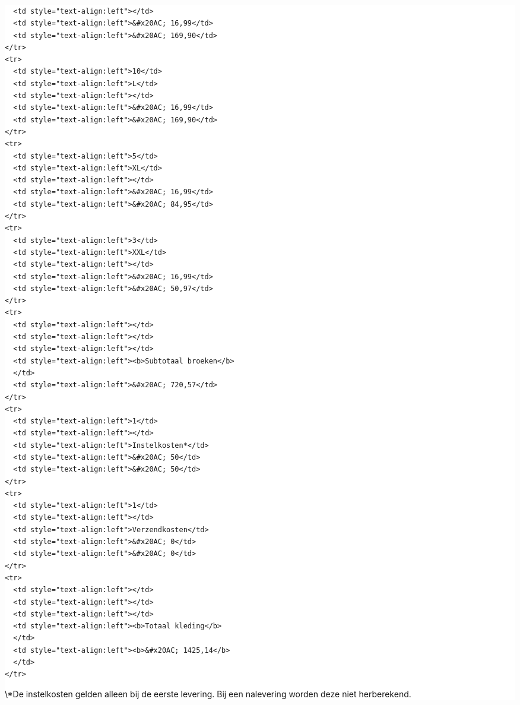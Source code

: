       <td style="text-align:left"></td>
      <td style="text-align:left">&#x20AC; 16,99</td>
      <td style="text-align:left">&#x20AC; 169,90</td>
    </tr>
    <tr>
      <td style="text-align:left">10</td>
      <td style="text-align:left">L</td>
      <td style="text-align:left"></td>
      <td style="text-align:left">&#x20AC; 16,99</td>
      <td style="text-align:left">&#x20AC; 169,90</td>
    </tr>
    <tr>
      <td style="text-align:left">5</td>
      <td style="text-align:left">XL</td>
      <td style="text-align:left"></td>
      <td style="text-align:left">&#x20AC; 16,99</td>
      <td style="text-align:left">&#x20AC; 84,95</td>
    </tr>
    <tr>
      <td style="text-align:left">3</td>
      <td style="text-align:left">XXL</td>
      <td style="text-align:left"></td>
      <td style="text-align:left">&#x20AC; 16,99</td>
      <td style="text-align:left">&#x20AC; 50,97</td>
    </tr>
    <tr>
      <td style="text-align:left"></td>
      <td style="text-align:left"></td>
      <td style="text-align:left"></td>
      <td style="text-align:left"><b>Subtotaal broeken</b>
      </td>
      <td style="text-align:left">&#x20AC; 720,57</td>
    </tr>
    <tr>
      <td style="text-align:left">1</td>
      <td style="text-align:left"></td>
      <td style="text-align:left">Instelkosten*</td>
      <td style="text-align:left">&#x20AC; 50</td>
      <td style="text-align:left">&#x20AC; 50</td>
    </tr>
    <tr>
      <td style="text-align:left">1</td>
      <td style="text-align:left"></td>
      <td style="text-align:left">Verzendkosten</td>
      <td style="text-align:left">&#x20AC; 0</td>
      <td style="text-align:left">&#x20AC; 0</td>
    </tr>
    <tr>
      <td style="text-align:left"></td>
      <td style="text-align:left"></td>
      <td style="text-align:left"></td>
      <td style="text-align:left"><b>Totaal kleding</b>
      </td>
      <td style="text-align:left"><b>&#x20AC; 1425,14</b>
      </td>
    </tr>
  </tbody>
</table>\*De instelkosten gelden alleen bij de eerste levering. Bij een nalevering worden deze niet herberekend. 
